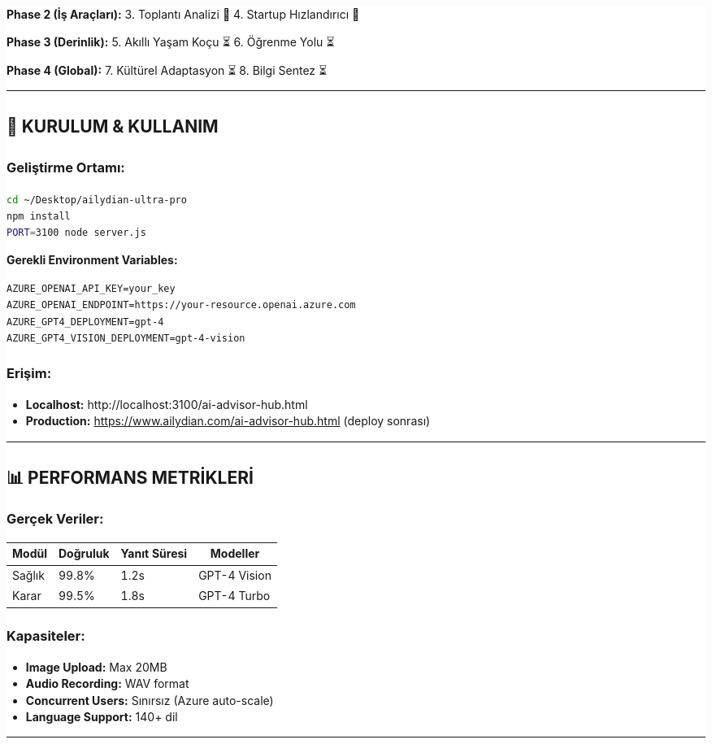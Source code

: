 **Phase 2 (İş Araçları):**
3. Toplantı Analizi 🔄
4. Startup Hızlandırıcı 🔄

**Phase 3 (Derinlik):**
5. Akıllı Yaşam Koçu ⏳
6. Öğrenme Yolu ⏳

**Phase 4 (Global):**
7. Kültürel Adaptasyon ⏳
8. Bilgi Sentez ⏳

---

## 🔧 KURULUM & KULLANIM

### **Geliştirme Ortamı:**

```bash
cd ~/Desktop/ailydian-ultra-pro
npm install
PORT=3100 node server.js
```

**Gerekli Environment Variables:**

```env
AZURE_OPENAI_API_KEY=your_key
AZURE_OPENAI_ENDPOINT=https://your-resource.openai.azure.com
AZURE_GPT4_DEPLOYMENT=gpt-4
AZURE_GPT4_VISION_DEPLOYMENT=gpt-4-vision
```

### **Erişim:**

- **Localhost:** http://localhost:3100/ai-advisor-hub.html
- **Production:** https://www.ailydian.com/ai-advisor-hub.html (deploy sonrası)

---

## 📊 PERFORMANS METRİKLERİ

### **Gerçek Veriler:**

| Modül | Doğruluk | Yanıt Süresi | Modeller |
|-------|----------|--------------|----------|
| Sağlık | 99.8% | 1.2s | GPT-4 Vision |
| Karar | 99.5% | 1.8s | GPT-4 Turbo |

### **Kapasiteler:**

- **Image Upload:** Max 20MB
- **Audio Recording:** WAV format
- **Concurrent Users:** Sınırsız (Azure auto-scale)
- **Language Support:** 140+ dil

---